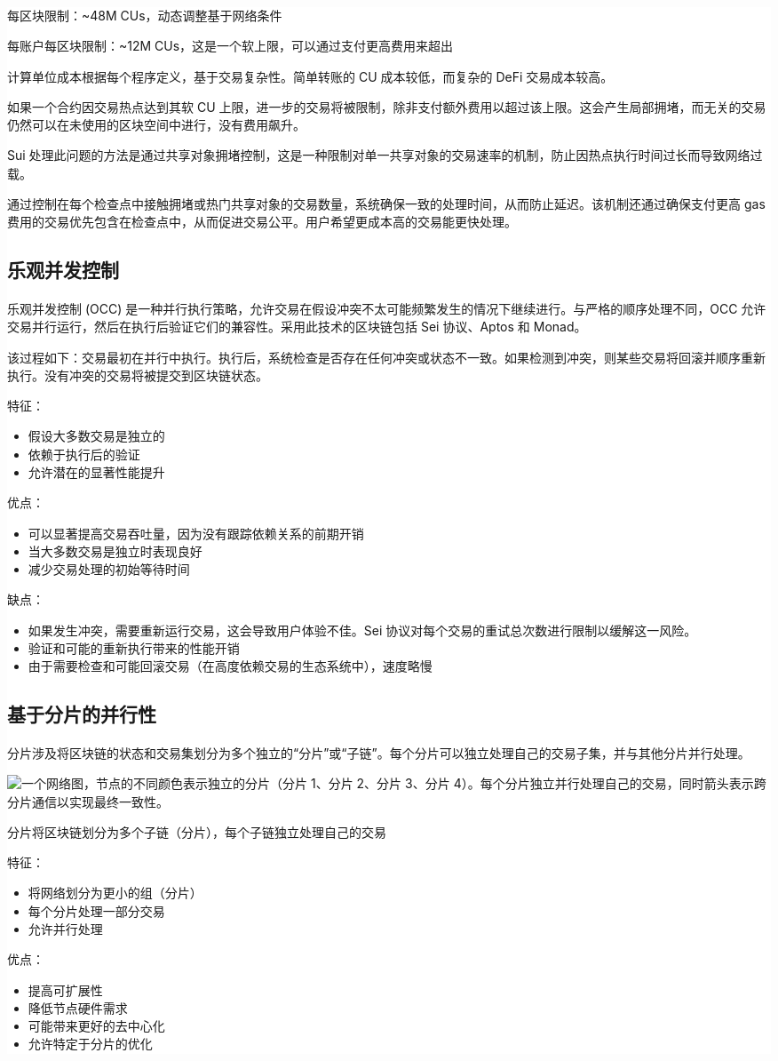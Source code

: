 每区块限制：~48M CUs，动态调整基于网络条件

每账户每区块限制：~12M CUs，这是一个软上限，可以通过支付更高费用来超出

计算单位成本根据每个程序定义，基于交易复杂性。简单转账的 CU 成本较低，而复杂的 DeFi 交易成本较高。

如果一个合约因交易热点达到其软 CU 上限，进一步的交易将被限制，除非支付额外费用以超过该上限。这会产生局部拥堵，而无关的交易仍然可以在未使用的区块空间中进行，没有费用飙升。

Sui 处理此问题的方法是通过共享对象拥堵控制，这是一种限制对单一共享对象的交易速率的机制，防止因热点执行时间过长而导致网络过载。

通过控制在每个检查点中接触拥堵或热门共享对象的交易数量，系统确保一致的处理时间，从而防止延迟。该机制还通过确保支付更高 gas 费用的交易优先包含在检查点中，从而促进交易公平。用户希望更成本高的交易能更快处理。

## 乐观并发控制

乐观并发控制 (OCC) 是一种并行执行策略，允许交易在假设冲突不太可能频繁发生的情况下继续进行。与严格的顺序处理不同，OCC 允许交易并行运行，然后在执行后验证它们的兼容性。采用此技术的区块链包括 Sei 协议、Aptos 和 Monad。

该过程如下：交易最初在并行中执行。执行后，系统检查是否存在任何冲突或状态不一致。如果检测到冲突，则某些交易将回滚并顺序重新执行。没有冲突的交易将被提交到区块链状态。

特征：

*   假设大多数交易是独立的
*   依赖于执行后的验证
*   允许潜在的显著性能提升

优点：

*   可以显著提高交易吞吐量，因为没有跟踪依赖关系的前期开销
*   当大多数交易是独立时表现良好
*   减少交易处理的初始等待时间

缺点：

*   如果发生冲突，需要重新运行交易，这会导致用户体验不佳。Sei 协议对每个交易的重试总次数进行限制以缓解这一风险。
*   验证和可能的重新执行带来的性能开销
*   由于需要检查和可能回滚交易（在高度依赖交易的生态系统中），速度略慢

## 基于分片的并行性

分片涉及将区块链的状态和交易集划分为多个独立的“分片”或“子链”。每个分片可以独立处理自己的交易子集，并与其他分片并行处理。

![一个网络图，节点的不同颜色表示独立的分片（分片 1、分片 2、分片 3、分片 4）。每个分片独立并行处理自己的交易，同时箭头表示跨分片通信以实现最终一致性。](https://img.learnblockchain.cn/attachments/migrate/1735632127585)

分片将区块链划分为多个子链（分片），每个子链独立处理自己的交易

特征：

*   将网络划分为更小的组（分片）
*   每个分片处理一部分交易
*   允许并行处理

优点：

*   提高可扩展性
*   降低节点硬件需求
*   可能带来更好的去中心化
*   允许特定于分片的优化
